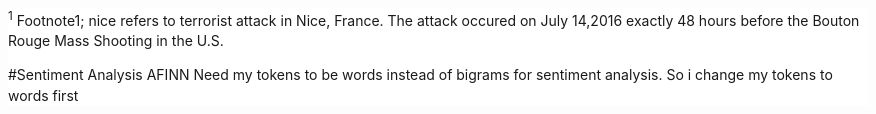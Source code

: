 </td>
  </tr>
</tbody>
<tfoot><tr><td style="padding: 0; border: 0;" colspan="100%">
<sup>1</sup> Footnote1; nice refers to terrorist attack in Nice, France. The attack occured on July 14,2016 exactly 48 hours before the Bouton Rouge Mass Shooting in the U.S. </td></tr></tfoot>
</table>

#Sentiment Analysis AFINN
Need my tokens to be words instead of bigrams for sentiment analysis. So i change my tokens to words first
